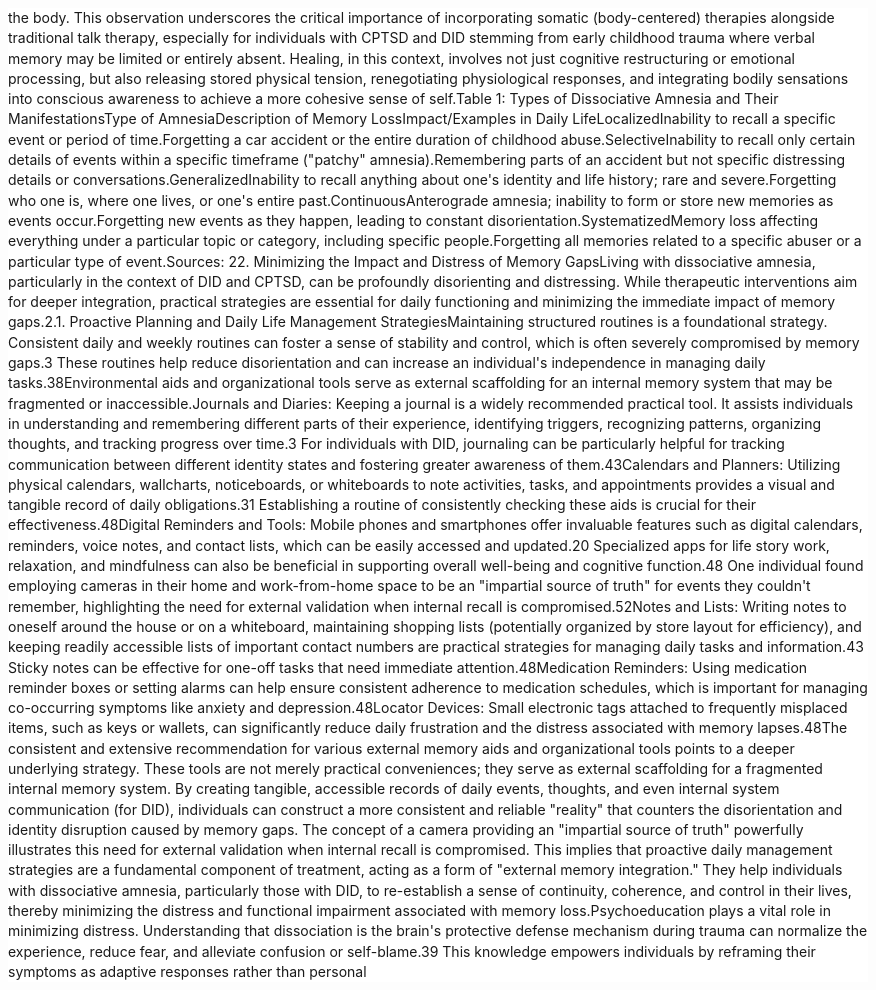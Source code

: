 the body. This observation underscores the critical importance of incorporating somatic (body-centered) therapies alongside traditional talk therapy, especially for individuals with CPTSD and DID stemming from early childhood trauma where verbal memory may be limited or entirely absent. Healing, in this context, involves not just cognitive restructuring or emotional processing, but also releasing stored physical tension, renegotiating physiological responses, and integrating bodily sensations into conscious awareness to achieve a more cohesive sense of self.Table 1: Types of Dissociative Amnesia and Their ManifestationsType of AmnesiaDescription of Memory LossImpact/Examples in Daily LifeLocalizedInability to recall a specific event or period of time.Forgetting a car accident or the entire duration of childhood abuse.SelectiveInability to recall only certain details of events within a specific timeframe ("patchy" amnesia).Remembering parts of an accident but not specific distressing details or conversations.GeneralizedInability to recall anything about one's identity and life history; rare and severe.Forgetting who one is, where one lives, or one's entire past.ContinuousAnterograde amnesia; inability to form or store new memories as events occur.Forgetting new events as they happen, leading to constant disorientation.SystematizedMemory loss affecting everything under a particular topic or category, including specific people.Forgetting all memories related to a specific abuser or a particular type of event.Sources: 22. Minimizing the Impact and Distress of Memory GapsLiving with dissociative amnesia, particularly in the context of DID and CPTSD, can be profoundly disorienting and distressing. While therapeutic interventions aim for deeper integration, practical strategies are essential for daily functioning and minimizing the immediate impact of memory gaps.2.1. Proactive Planning and Daily Life Management StrategiesMaintaining structured routines is a foundational strategy. Consistent daily and weekly routines can foster a sense of stability and control, which is often severely compromised by memory gaps.3 These routines help reduce disorientation and can increase an individual's independence in managing daily tasks.38Environmental aids and organizational tools serve as external scaffolding for an internal memory system that may be fragmented or inaccessible.Journals and Diaries: Keeping a journal is a widely recommended practical tool. It assists individuals in understanding and remembering different parts of their experience, identifying triggers, recognizing patterns, organizing thoughts, and tracking progress over time.3 For individuals with DID, journaling can be particularly helpful for tracking communication between different identity states and fostering greater awareness of them.43Calendars and Planners: Utilizing physical calendars, wallcharts, noticeboards, or whiteboards to note activities, tasks, and appointments provides a visual and tangible record of daily obligations.31 Establishing a routine of consistently checking these aids is crucial for their effectiveness.48Digital Reminders and Tools: Mobile phones and smartphones offer invaluable features such as digital calendars, reminders, voice notes, and contact lists, which can be easily accessed and updated.20 Specialized apps for life story work, relaxation, and mindfulness can also be beneficial in supporting overall well-being and cognitive function.48 One individual found employing cameras in their home and work-from-home space to be an "impartial source of truth" for events they couldn't remember, highlighting the need for external validation when internal recall is compromised.52Notes and Lists: Writing notes to oneself around the house or on a whiteboard, maintaining shopping lists (potentially organized by store layout for efficiency), and keeping readily accessible lists of important contact numbers are practical strategies for managing daily tasks and information.43 Sticky notes can be effective for one-off tasks that need immediate attention.48Medication Reminders: Using medication reminder boxes or setting alarms can help ensure consistent adherence to medication schedules, which is important for managing co-occurring symptoms like anxiety and depression.48Locator Devices: Small electronic tags attached to frequently misplaced items, such as keys or wallets, can significantly reduce daily frustration and the distress associated with memory lapses.48The consistent and extensive recommendation for various external memory aids and organizational tools points to a deeper underlying strategy. These tools are not merely practical conveniences; they serve as external scaffolding for a fragmented internal memory system. By creating tangible, accessible records of daily events, thoughts, and even internal system communication (for DID), individuals can construct a more consistent and reliable "reality" that counters the disorientation and identity disruption caused by memory gaps. The concept of a camera providing an "impartial source of truth" powerfully illustrates this need for external validation when internal recall is compromised. This implies that proactive daily management strategies are a fundamental component of treatment, acting as a form of "external memory integration." They help individuals with dissociative amnesia, particularly those with DID, to re-establish a sense of continuity, coherence, and control in their lives, thereby minimizing the distress and functional impairment associated with memory loss.Psychoeducation plays a vital role in minimizing distress. Understanding that dissociation is the brain's protective defense mechanism during trauma can normalize the experience, reduce fear, and alleviate confusion or self-blame.39 This knowledge empowers individuals by reframing their symptoms as adaptive responses rather than personal